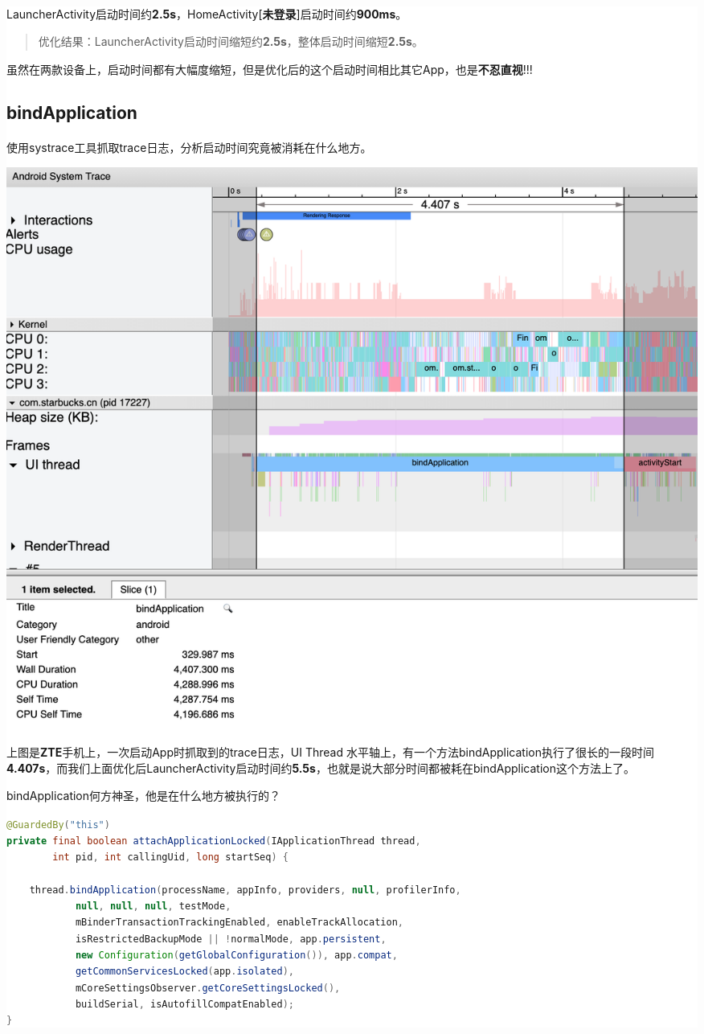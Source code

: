LauncherActivity启动时间约**2.5s**，HomeActivity[**未登录**]启动时间约**900ms**。

> 优化结果：LauncherActivity启动时间缩短约**2.5s**，整体启动时间缩短**2.5s**。

虽然在两款设备上，启动时间都有大幅度缩短，但是优化后的这个启动时间相比其它App，也是**不忍直视**!!!

## bindApplication

使用systrace工具抓取trace日志，分析启动时间究竟被消耗在什么地方。

![home_optimize_zte](./../images/SB_OPT_BINDAPPLICATION.png)

上图是**ZTE**手机上，一次启动App时抓取到的trace日志，UI Thread 水平轴上，有一个方法bindApplication执行了很长的一段时间**4.407s**，而我们上面优化后LauncherActivity启动时间约**5.5s**，也就是说大部分时间都被耗在bindApplication这个方法上了。

bindApplication何方神圣，他是在什么地方被执行的？

```java
@GuardedBy("this")
private final boolean attachApplicationLocked(IApplicationThread thread,
        int pid, int callingUid, long startSeq) {

    thread.bindApplication(processName, appInfo, providers, null, profilerInfo,
            null, null, null, testMode,
            mBinderTransactionTrackingEnabled, enableTrackAllocation,
            isRestrictedBackupMode || !normalMode, app.persistent,
            new Configuration(getGlobalConfiguration()), app.compat,
            getCommonServicesLocked(app.isolated),
            mCoreSettingsObserver.getCoreSettingsLocked(),
            buildSerial, isAutofillCompatEnabled);           
}           
```